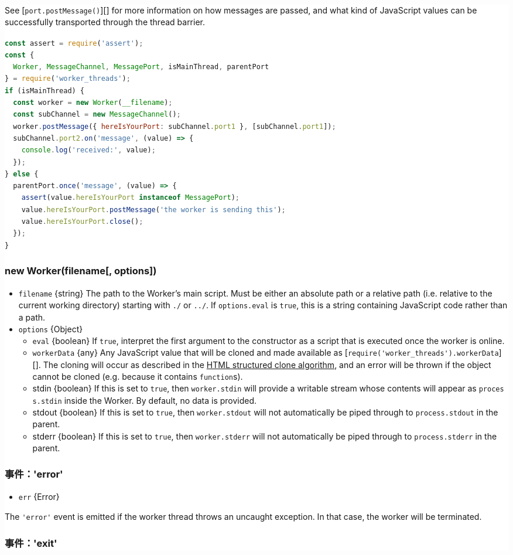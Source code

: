 See [`port.postMessage()`][] for more information on how messages are passed, and what kind of JavaScript values can be successfully transported through the thread barrier.

```js
const assert = require('assert');
const {
  Worker, MessageChannel, MessagePort, isMainThread, parentPort
} = require('worker_threads');
if (isMainThread) {
  const worker = new Worker(__filename);
  const subChannel = new MessageChannel();
  worker.postMessage({ hereIsYourPort: subChannel.port1 }, [subChannel.port1]);
  subChannel.port2.on('message', (value) => {
    console.log('received:', value);
  });
} else {
  parentPort.once('message', (value) => {
    assert(value.hereIsYourPort instanceof MessagePort);
    value.hereIsYourPort.postMessage('the worker is sending this');
    value.hereIsYourPort.close();
  });
}
```

### new Worker(filename[, options])

* `filename` {string} The path to the Worker’s main script. Must be either an absolute path or a relative path (i.e. relative to the current working directory) starting with `./` or `../`. If `options.eval` is `true`, this is a string containing JavaScript code rather than a path.
* `options` {Object}
  * `eval` {boolean} If `true`, interpret the first argument to the constructor as a script that is executed once the worker is online.
  * `workerData` {any} Any JavaScript value that will be cloned and made available as [`require('worker_threads').workerData`][]. The cloning will occur as described in the [HTML structured clone algorithm](https://developer.mozilla.org/en-US/docs/Web/API/Web_Workers_API/Structured_clone_algorithm), and an error will be thrown if the object cannot be cloned (e.g. because it contains `function`s).
  * stdin {boolean} If this is set to `true`, then `worker.stdin` will provide a writable stream whose contents will appear as `process.stdin` inside the Worker. By default, no data is provided.
  * stdout {boolean} If this is set to `true`, then `worker.stdout` will not automatically be piped through to `process.stdout` in the parent.
  * stderr {boolean} If this is set to `true`, then `worker.stderr` will not automatically be piped through to `process.stderr` in the parent.

### 事件：'error'


* `err` {Error}

The `'error'` event is emitted if the worker thread throws an uncaught exception. In that case, the worker will be terminated.

### 事件：'exit'
